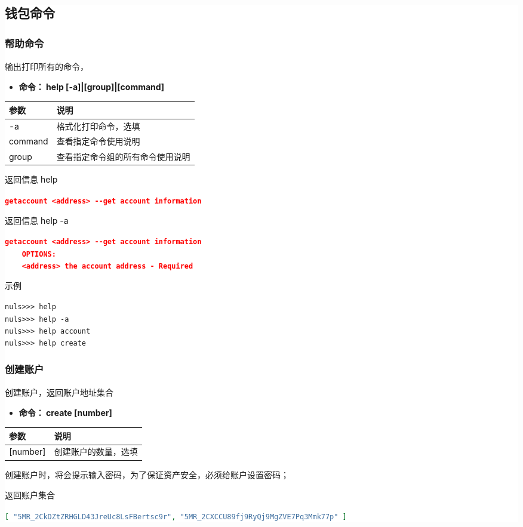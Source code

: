 ## 钱包命令

### 帮助命令

输出打印所有的命令，

- **命令： help [-a]|[group]|[command]**

| 参数 | 说明                 |
| :--- | :------------------- |
| -a   | 格式化打印命令，选填 |
| command|查看指定命令使用说明|
| group|查看指定命令组的所有命令使用说明|

返回信息 help

```json
getaccount <address> --get account information
```

返回信息 help -a

```json
getaccount <address> --get account information
	OPTIONS:
	<address> the account address - Required
```

示例

```shell
nuls>>> help
nuls>>> help -a
nuls>>> help account
nuls>>> help create
```



### 创建账户

创建账户，返回账户地址集合

- **命令： create [number]**

| 参数     | 说明                 |
| :------- | :------------------- |
| [number] | 创建账户的数量，选填 |

创建账户时，将会提示输入密码，为了保证资产安全，必须给账户设置密码；

返回账户集合

```json
[ "5MR_2CkDZtZRHGLD43JreUc8LsFBertsc9r", "5MR_2CXCCU89fj9RyQj9MgZVE7Pq3Mmk77p" ]
```
